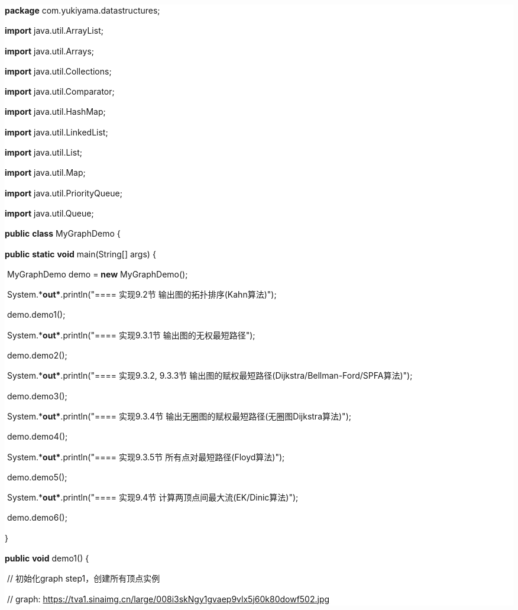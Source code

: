 **package** com.yukiyama.datastructures;



**import** java.util.ArrayList;

**import** java.util.Arrays;

**import** java.util.Collections;

**import** java.util.Comparator;

**import** java.util.HashMap;

**import** java.util.LinkedList;

**import** java.util.List;

**import** java.util.Map;

**import** java.util.PriorityQueue;

**import** java.util.Queue;



**public** **class** MyGraphDemo {



  **public** **static** **void** main(String[] args) {

​    MyGraphDemo demo = **new** MyGraphDemo();

​    System.***out\***.println("==== 实现9.2节 输出图的拓扑排序(Kahn算法)");

​    demo.demo1();

​    System.***out\***.println("==== 实现9.3.1节 输出图的无权最短路径");

​    demo.demo2();

​    System.***out\***.println("==== 实现9.3.2, 9.3.3节 输出图的赋权最短路径(Dijkstra/Bellman-Ford/SPFA算法)");

​    demo.demo3();

​    System.***out\***.println("==== 实现9.3.4节 输出无圈图的赋权最短路径(无圈图Dijkstra算法)");

​    demo.demo4();

​    System.***out\***.println("==== 实现9.3.5节 所有点对最短路径(Floyd算法)");

​    demo.demo5();

​    System.***out\***.println("==== 实现9.4节 计算两顶点间最大流(EK/Dinic算法)");

​    demo.demo6();

  }

   

  **public** **void** demo1() {

​    // 初始化graph step1，创建所有顶点实例

​    // graph: https://tva1.sinaimg.cn/large/008i3skNgy1gvaep9vlx5j60k80dowf502.jpg
